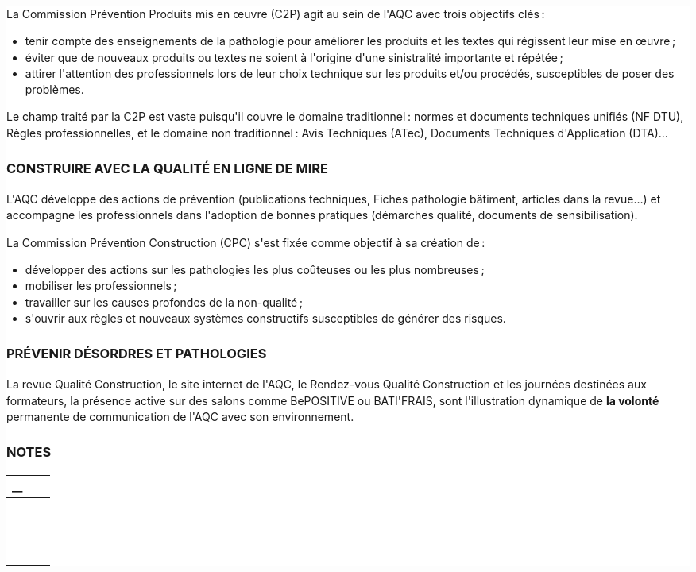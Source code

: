 La Commission Prévention Produits mis en œuvre (C2P) agit au sein de l'AQC avec trois objectifs clés :

- tenir compte des enseignements de la pathologie pour améliorer les produits et les textes qui régissent leur mise en œuvre ;
- éviter que de nouveaux produits ou textes ne soient à l'origine d'une sinistralité importante et répétée ;
- attirer l'attention des professionnels lors de leur choix technique sur les produits et/ou procédés, susceptibles de poser des problèmes.

Le champ traité par la C2P est vaste puisqu'il couvre le domaine traditionnel : normes et documents techniques unifiés (NF DTU), Règles professionnelles, et le domaine non traditionnel : Avis Techniques (ATec), Documents Techniques d'Application (DTA)…

### CONSTRUIRE AVEC LA QUALITÉ EN LIGNE DE MIRE

L'AQC développe des actions de prévention (publications techniques, Fiches pathologie bâtiment, articles dans la revue…) et accompagne les professionnels dans l'adoption de bonnes pratiques (démarches qualité, documents de sensibilisation).

La Commission Prévention Construction (CPC) s'est fixée comme objectif à sa création de :

- développer des actions sur les pathologies les plus coûteuses ou les plus nombreuses ;
- mobiliser les professionnels ;
- travailler sur les causes profondes de la non-qualité ;
- s'ouvrir aux règles et nouveaux systèmes constructifs susceptibles de générer des risques.

### PRÉVENIR DÉSORDRES ET PATHOLOGIES

La revue Qualité Construction, le site internet de l'AQC, le Rendez-vous Qualité Construction et les journées destinées aux formateurs, la présence active sur des salons comme BePOSITIVE ou BATI'FRAIS, sont l'illustration dynamique de **la volonté** permanente de communication de l'AQC avec son environnement.

### NOTES

| __ |  |  |
|----|--|--|
|    |  |  |
|    |  |  |
|    |  |  |
|    |  |  |
|    |  |  |
|    |  |  |
|    |  |  |
|    |  |  |
|    |  |  |
|    |  |  |
|    |  |  |
|    |  |  |
|    |  |  |
|    |  |  |
|    |  |  |
|    |  |  |